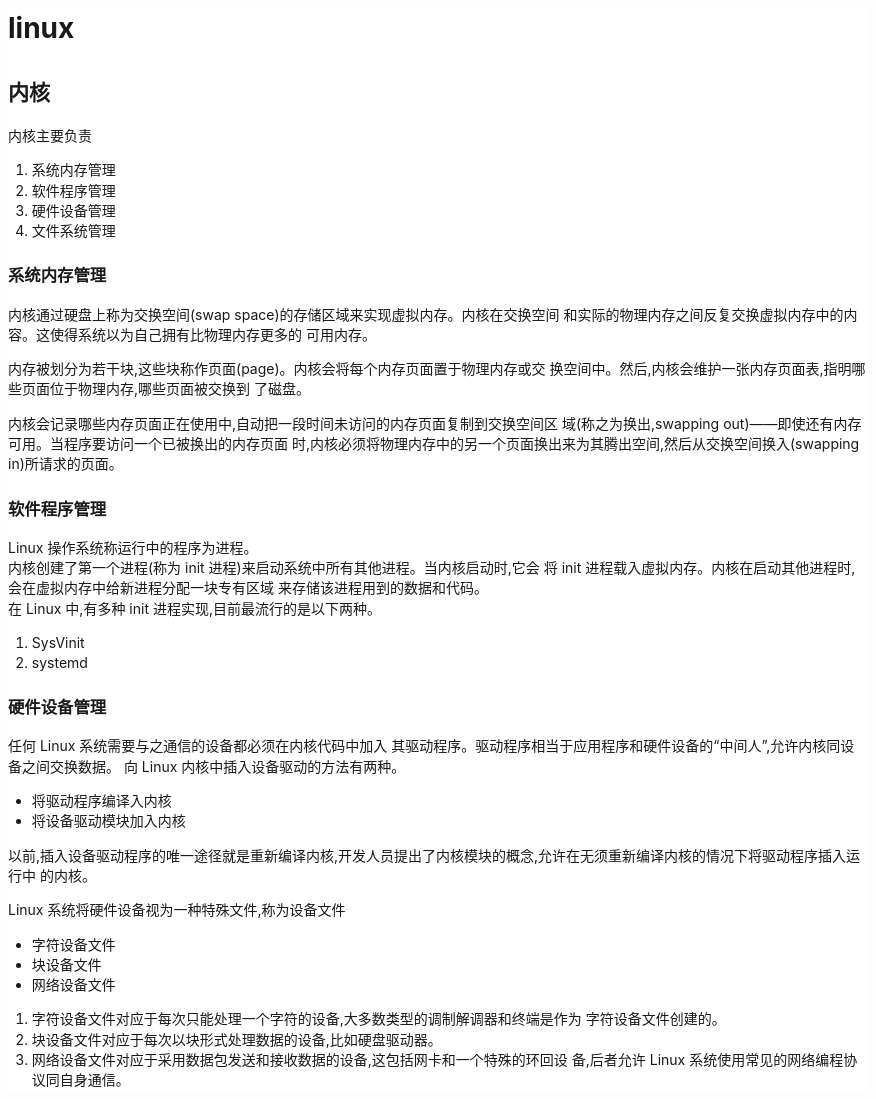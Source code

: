 # linux
##  内核
内核主要负责  
1. 系统内存管理  
2. 软件程序管理
3. 硬件设备管理
4. 文件系统管理

### 系统内存管理
内核通过硬盘上称为交换空间(swap space)的存储区域来实现虚拟内存。内核在交换空间
和实际的物理内存之间反复交换虚拟内存中的内容。这使得系统以为自己拥有比物理内存更多的
可用内存。  

内存被划分为若干块,这些块称作页面(page)。内核会将每个内存页面置于物理内存或交
换空间中。然后,内核会维护一张内存页面表,指明哪些页面位于物理内存,哪些页面被交换到
了磁盘。  

内核会记录哪些内存页面正在使用中,自动把一段时间未访问的内存页面复制到交换空间区
域(称之为换出,swapping out)——即使还有内存可用。当程序要访问一个已被换出的内存页面
时,内核必须将物理内存中的另一个页面换出来为其腾出空间,然后从交换空间换入(swapping in)所请求的页面。  

### 软件程序管理
Linux 操作系统称运行中的程序为进程。  
内核创建了第一个进程(称为 init 进程)来启动系统中所有其他进程。当内核启动时,它会
将 init 进程载入虚拟内存。内核在启动其他进程时,会在虚拟内存中给新进程分配一块专有区域
来存储该进程用到的数据和代码。  
在 Linux 中,有多种 init 进程实现,目前最流行的是以下两种。  
1. SysVinit
2. systemd

### 硬件设备管理
任何 Linux 系统需要与之通信的设备都必须在内核代码中加入
其驱动程序。驱动程序相当于应用程序和硬件设备的“中间人”,允许内核同设备之间交换数据。
向 Linux 内核中插入设备驱动的方法有两种。  
- 将驱动程序编译入内核
- 将设备驱动模块加入内核

以前,插入设备驱动程序的唯一途径就是重新编译内核,开发人员提出了内核模块的概念,允许在无须重新编译内核的情况下将驱动程序插入运行中
的内核。

Linux 系统将硬件设备视为一种特殊文件,称为设备文件  
- 字符设备文件
- 块设备文件
- 网络设备文件

1. 字符设备文件对应于每次只能处理一个字符的设备,大多数类型的调制解调器和终端是作为
字符设备文件创建的。  
2. 块设备文件对应于每次以块形式处理数据的设备,比如硬盘驱动器。  
3. 网络设备文件对应于采用数据包发送和接收数据的设备,这包括网卡和一个特殊的环回设
备,后者允许 Linux 系统使用常见的网络编程协议同自身通信。  
